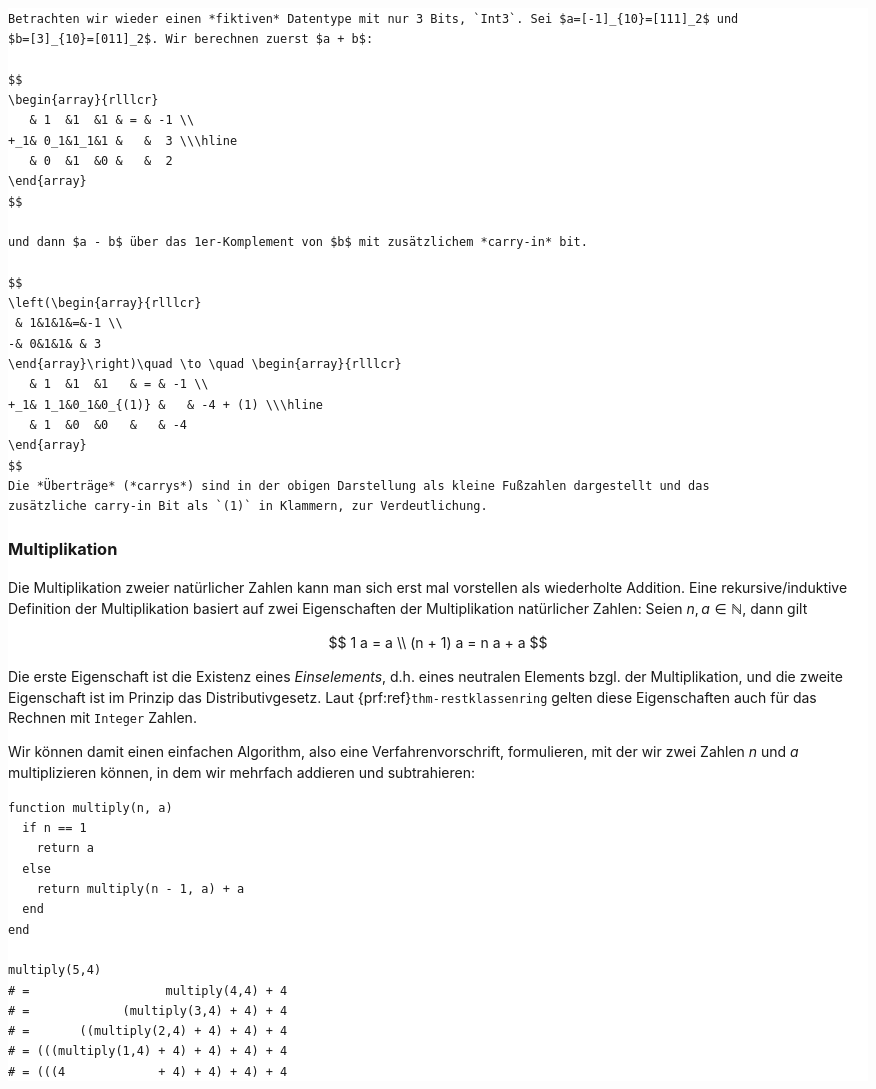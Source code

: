 ```{admonition} Beispiel
Betrachten wir wieder einen *fiktiven* Datentype mit nur 3 Bits, `Int3`. Sei $a=[-1]_{10}=[111]_2$ und
$b=[3]_{10}=[011]_2$. Wir berechnen zuerst $a + b$:

$$
\begin{array}{rlllcr}
   & 1  &1  &1 & = & -1 \\
+_1& 0_1&1_1&1 &   &  3 \\\hline
   & 0  &1  &0 &   &  2
\end{array}
$$

und dann $a - b$ über das 1er-Komplement von $b$ mit zusätzlichem *carry-in* bit.

$$
\left(\begin{array}{rlllcr}
 & 1&1&1&=&-1 \\
-& 0&1&1& & 3
\end{array}\right)\quad \to \quad \begin{array}{rlllcr}
   & 1  &1  &1   & = & -1 \\
+_1& 1_1&0_1&0_{(1)} &   & -4 + (1) \\\hline
   & 1  &0  &0   &   & -4
\end{array}
$$
Die *Überträge* (*carrys*) sind in der obigen Darstellung als kleine Fußzahlen dargestellt und das
zusätzliche carry-in Bit als `(1)` in Klammern, zur Verdeutlichung.
```

### Multiplikation
Die Multiplikation zweier natürlicher Zahlen kann man sich erst mal vorstellen als wiederholte Addition.
Eine rekursive/induktive Definition der Multiplikation basiert auf zwei Eigenschaften der Multiplikation natürlicher Zahlen:
Seien $n,a\in\mathbb{N}$, dann gilt

$$
1 a = a \\
(n + 1) a = n a + a
$$

Die erste Eigenschaft ist die Existenz eines *Einselements*, d.h. eines neutralen Elements bzgl. der Multiplikation, und die
zweite Eigenschaft ist im Prinzip das Distributivgesetz. Laut {prf:ref}`thm-restklassenring`
gelten diese Eigenschaften auch für das Rechnen mit `Integer` Zahlen.

Wir können damit einen einfachen Algorithm, also eine Verfahrenvorschrift, formulieren, mit der wir zwei Zahlen $n$ und $a$
multiplizieren können, in dem wir mehrfach addieren und subtrahieren:

```{code-cell}
function multiply(n, a)
  if n == 1
    return a
  else
    return multiply(n - 1, a) + a
  end
end

multiply(5,4)
# =                   multiply(4,4) + 4
# =             (multiply(3,4) + 4) + 4
# =       ((multiply(2,4) + 4) + 4) + 4
# = (((multiply(1,4) + 4) + 4) + 4) + 4
# = (((4             + 4) + 4) + 4) + 4
```